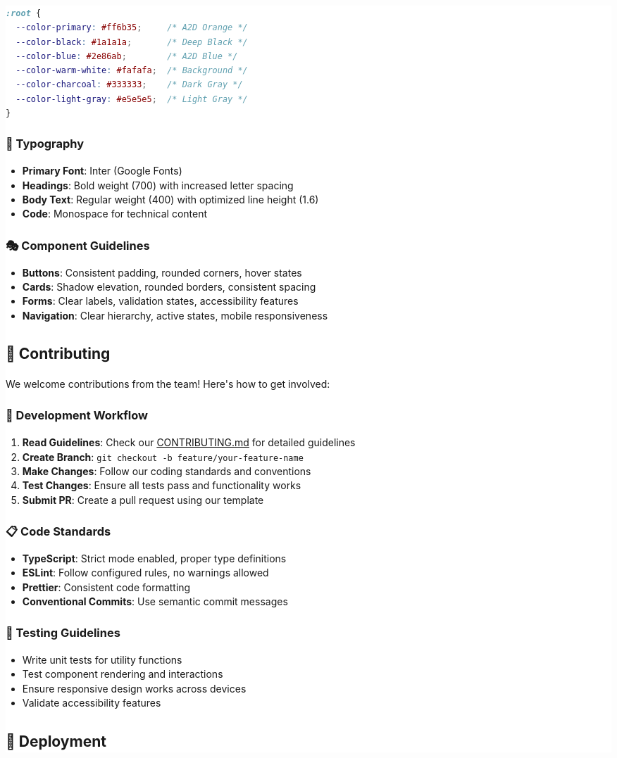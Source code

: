 ```css
:root {
  --color-primary: #ff6b35;     /* A2D Orange */
  --color-black: #1a1a1a;       /* Deep Black */
  --color-blue: #2e86ab;        /* A2D Blue */
  --color-warm-white: #fafafa;  /* Background */
  --color-charcoal: #333333;    /* Dark Gray */
  --color-light-gray: #e5e5e5;  /* Light Gray */
}
```

### 📝 Typography

- **Primary Font**: Inter (Google Fonts)
- **Headings**: Bold weight (700) with increased letter spacing
- **Body Text**: Regular weight (400) with optimized line height (1.6)
- **Code**: Monospace for technical content

### 🎭 Component Guidelines

- **Buttons**: Consistent padding, rounded corners, hover states
- **Cards**: Shadow elevation, rounded borders, consistent spacing
- **Forms**: Clear labels, validation states, accessibility features
- **Navigation**: Clear hierarchy, active states, mobile responsiveness

## 🤝 Contributing

We welcome contributions from the team! Here's how to get involved:

### 🔄 Development Workflow

1. **Read Guidelines**: Check our [CONTRIBUTING.md](CONTRIBUTING.md) for detailed guidelines
2. **Create Branch**: `git checkout -b feature/your-feature-name`
3. **Make Changes**: Follow our coding standards and conventions
4. **Test Changes**: Ensure all tests pass and functionality works
5. **Submit PR**: Create a pull request using our template

### 📋 Code Standards

- **TypeScript**: Strict mode enabled, proper type definitions
- **ESLint**: Follow configured rules, no warnings allowed
- **Prettier**: Consistent code formatting
- **Conventional Commits**: Use semantic commit messages

### 🧪 Testing Guidelines

- Write unit tests for utility functions
- Test component rendering and interactions
- Ensure responsive design works across devices
- Validate accessibility features

## 🚀 Deployment

